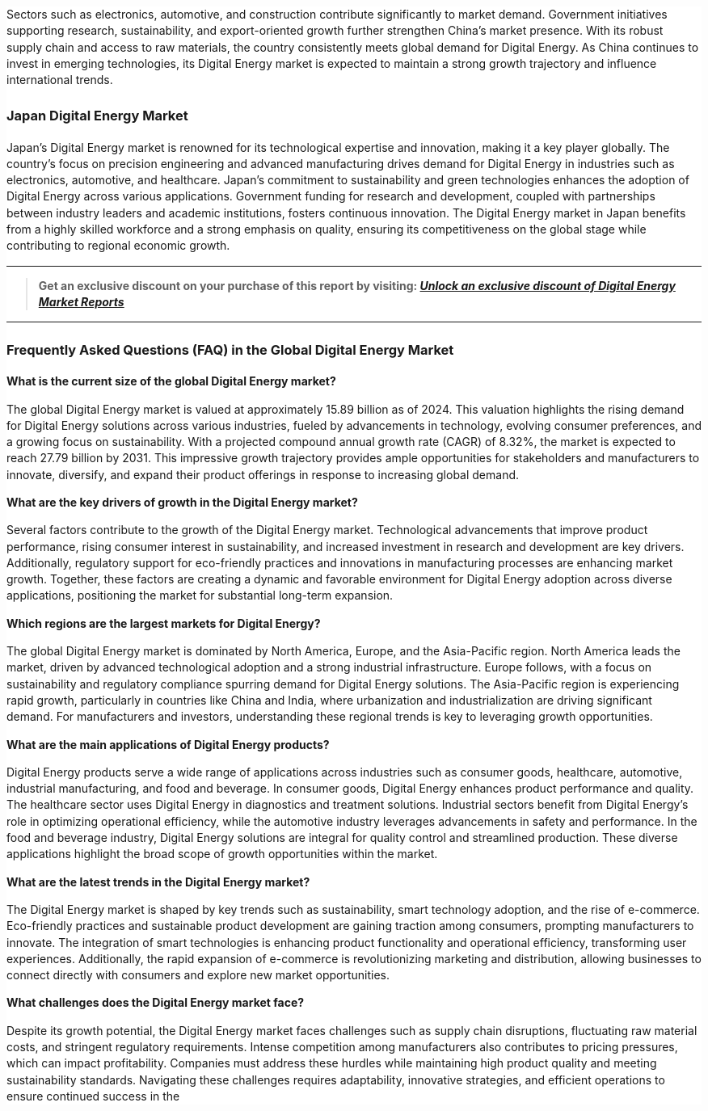 Sectors such as electronics, automotive, and construction contribute significantly to market demand. Government initiatives supporting research, sustainability, and export-oriented growth further strengthen China&rsquo;s market presence. With its robust supply chain and access to raw materials, the country consistently meets global demand for Digital Energy. As China continues to invest in emerging technologies, its Digital Energy market is expected to maintain a strong growth trajectory and influence international trends.</p><h3>Japan Digital Energy Market</h3><p>Japan&rsquo;s Digital Energy market is renowned for its technological expertise and innovation, making it a key player globally. The country&rsquo;s focus on precision engineering and advanced manufacturing drives demand for Digital Energy in industries such as electronics, automotive, and healthcare. Japan&rsquo;s commitment to sustainability and green technologies enhances the adoption of Digital Energy across various applications. Government funding for research and development, coupled with partnerships between industry leaders and academic institutions, fosters continuous innovation. The Digital Energy market in Japan benefits from a highly skilled workforce and a strong emphasis on quality, ensuring its competitiveness on the global stage while contributing to regional economic growth.</p><hr /><blockquote><p><strong>Get an exclusive discount on your purchase of this report by visiting: <em><a href="://marketresearchpulse.com/ask-for-discount/54847?utm_source=Github&amp;utm_medium=052">Unlock an exclusive discount of Digital Energy Market Reports</a></em>&nbsp;</strong></p></blockquote><hr /><h3>Frequently Asked Questions (FAQ) in the Global Digital Energy Market</h3><p><strong>What is the current size of the global Digital Energy market?</strong></p><p>The global Digital Energy market is valued at approximately 15.89 billion as of 2024. This valuation highlights the rising demand for Digital Energy solutions across various industries, fueled by advancements in technology, evolving consumer preferences, and a growing focus on sustainability. With a projected compound annual growth rate (CAGR) of 8.32%, the market is expected to reach 27.79 billion by 2031. This impressive growth trajectory provides ample opportunities for stakeholders and manufacturers to innovate, diversify, and expand their product offerings in response to increasing global demand.</p><p><strong>What are the key drivers of growth in the Digital Energy market?</strong></p><p>Several factors contribute to the growth of the Digital Energy market. Technological advancements that improve product performance, rising consumer interest in sustainability, and increased investment in research and development are key drivers. Additionally, regulatory support for eco-friendly practices and innovations in manufacturing processes are enhancing market growth. Together, these factors are creating a dynamic and favorable environment for Digital Energy adoption across diverse applications, positioning the market for substantial long-term expansion.</p><p><strong>Which regions are the largest markets for Digital Energy?</strong></p><p>The global Digital Energy market is dominated by North America, Europe, and the Asia-Pacific region. North America leads the market, driven by advanced technological adoption and a strong industrial infrastructure. Europe follows, with a focus on sustainability and regulatory compliance spurring demand for Digital Energy solutions. The Asia-Pacific region is experiencing rapid growth, particularly in countries like China and India, where urbanization and industrialization are driving significant demand. For manufacturers and investors, understanding these regional trends is key to leveraging growth opportunities.</p><p><strong>What are the main applications of Digital Energy products?</strong></p><p>Digital Energy products serve a wide range of applications across industries such as consumer goods, healthcare, automotive, industrial manufacturing, and food and beverage. In consumer goods, Digital Energy enhances product performance and quality. The healthcare sector uses Digital Energy in diagnostics and treatment solutions. Industrial sectors benefit from Digital Energy&rsquo;s role in optimizing operational efficiency, while the automotive industry leverages advancements in safety and performance. In the food and beverage industry, Digital Energy solutions are integral for quality control and streamlined production. These diverse applications highlight the broad scope of growth opportunities within the market.</p><p><strong>What are the latest trends in the Digital Energy market?</strong></p><p>The Digital Energy market is shaped by key trends such as sustainability, smart technology adoption, and the rise of e-commerce. Eco-friendly practices and sustainable product development are gaining traction among consumers, prompting manufacturers to innovate. The integration of smart technologies is enhancing product functionality and operational efficiency, transforming user experiences. Additionally, the rapid expansion of e-commerce is revolutionizing marketing and distribution, allowing businesses to connect directly with consumers and explore new market opportunities.</p><p><strong>What challenges does the Digital Energy market face?</strong></p><p>Despite its growth potential, the Digital Energy market faces challenges such as supply chain disruptions, fluctuating raw material costs, and stringent regulatory requirements. Intense competition among manufacturers also contributes to pricing pressures, which can impact profitability. Companies must address these hurdles while maintaining high product quality and meeting sustainability standards. Navigating these challenges requires adaptability, innovative strategies, and efficient operations to ensure continued success in the
